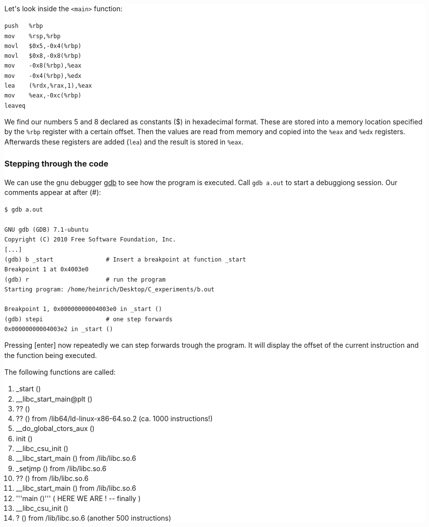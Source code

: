 Let's look inside the `<main>` function:

    push   %rbp
    mov    %rsp,%rbp
    movl   $0x5,-0x4(%rbp)
    movl   $0x8,-0x8(%rbp)
    mov    -0x8(%rbp),%eax
    mov    -0x4(%rbp),%edx
    lea    (%rdx,%rax,1),%eax
    mov    %eax,-0xc(%rbp)
    leaveq

We find our numbers 5 and 8 declared as constants ($) in hexadecimal
format.  These are stored into a memory location specified by the `%rbp`
register with a certain offset.  Then the values are read from memory
and copied into the `%eax` and `%edx` registers.  Afterwards these
registers are added (`lea`) and the result is stored in `%eax`.


### Stepping through the code

We can use the gnu debugger
[gdb](http://en.wikipedia.org/wiki/GNU_Debugger) to see how the program
is executed.  Call `gdb a.out` to start a debuggiong session. Our
comments appear at after (#):

    $ gdb a.out
    
    GNU gdb (GDB) 7.1-ubuntu
    Copyright (C) 2010 Free Software Foundation, Inc.
    [...]
    (gdb) b _start               # Insert a breakpoint at function _start
    Breakpoint 1 at 0x4003e0
    (gdb) r                      # run the program
    Starting program: /home/heinrich/Desktop/C_experiments/b.out
    
    Breakpoint 1, 0x00000000004003e0 in _start ()
    (gdb) stepi                  # one step forwards
    0x00000000004003e2 in _start ()


Pressing [enter] now repeatedly we can step forwards trough the program.
It will display the offset of the current instruction and the function being executed.

The following functions are called:

1. _start ()
2. __libc_start_main@plt ()
3. ?? ()
4. ?? () from /lib64/ld-linux-x86-64.so.2 (ca. 1000 instructions!)
5. __do_global_ctors_aux ()
6. init ()
7. __libc_csu_init ()
8. __libc_start_main () from /lib/libc.so.6
9. _setjmp () from /lib/libc.so.6
10. ?? () from /lib/libc.so.6
11. __libc_start_main () from /lib/libc.so.6
12. '''main ()'''                           ( HERE WE ARE ! -- finally )
13. __libc_csu_init ()
14. ? () from /lib/libc.so.6  (another 500 instructions)
